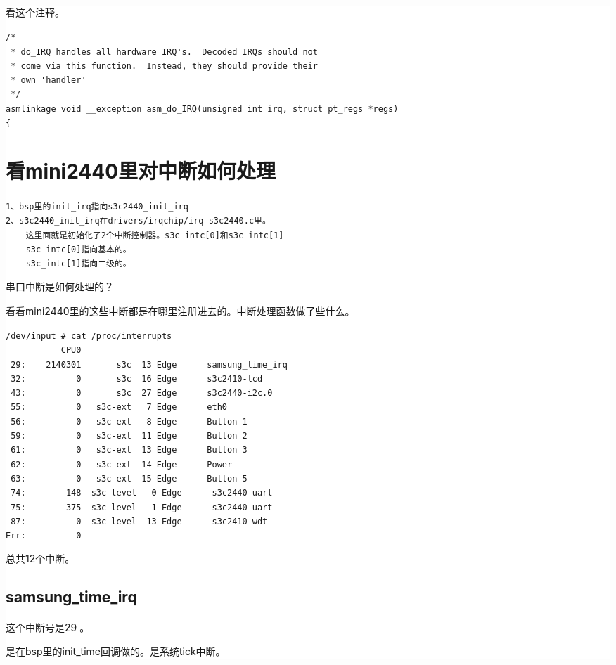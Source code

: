看这个注释。

```
/*
 * do_IRQ handles all hardware IRQ's.  Decoded IRQs should not
 * come via this function.  Instead, they should provide their
 * own 'handler'
 */
asmlinkage void __exception asm_do_IRQ(unsigned int irq, struct pt_regs *regs)
{
```



# 看mini2440里对中断如何处理

```
1、bsp里的init_irq指向s3c2440_init_irq
2、s3c2440_init_irq在drivers/irqchip/irq-s3c2440.c里。
	这里面就是初始化了2个中断控制器。s3c_intc[0]和s3c_intc[1]
	s3c_intc[0]指向基本的。
	s3c_intc[1]指向二级的。

```



串口中断是如何处理的？

看看mini2440里的这些中断都是在哪里注册进去的。中断处理函数做了些什么。

```
/dev/input # cat /proc/interrupts 
           CPU0       
 29:    2140301       s3c  13 Edge      samsung_time_irq
 32:          0       s3c  16 Edge      s3c2410-lcd
 43:          0       s3c  27 Edge      s3c2440-i2c.0
 55:          0   s3c-ext   7 Edge      eth0
 56:          0   s3c-ext   8 Edge      Button 1
 59:          0   s3c-ext  11 Edge      Button 2
 61:          0   s3c-ext  13 Edge      Button 3
 62:          0   s3c-ext  14 Edge      Power
 63:          0   s3c-ext  15 Edge      Button 5
 74:        148  s3c-level   0 Edge      s3c2440-uart
 75:        375  s3c-level   1 Edge      s3c2440-uart
 87:          0  s3c-level  13 Edge      s3c2410-wdt
Err:          0
```

总共12个中断。

## samsung_time_irq

这个中断号是29 。

是在bsp里的init_time回调做的。是系统tick中断。

